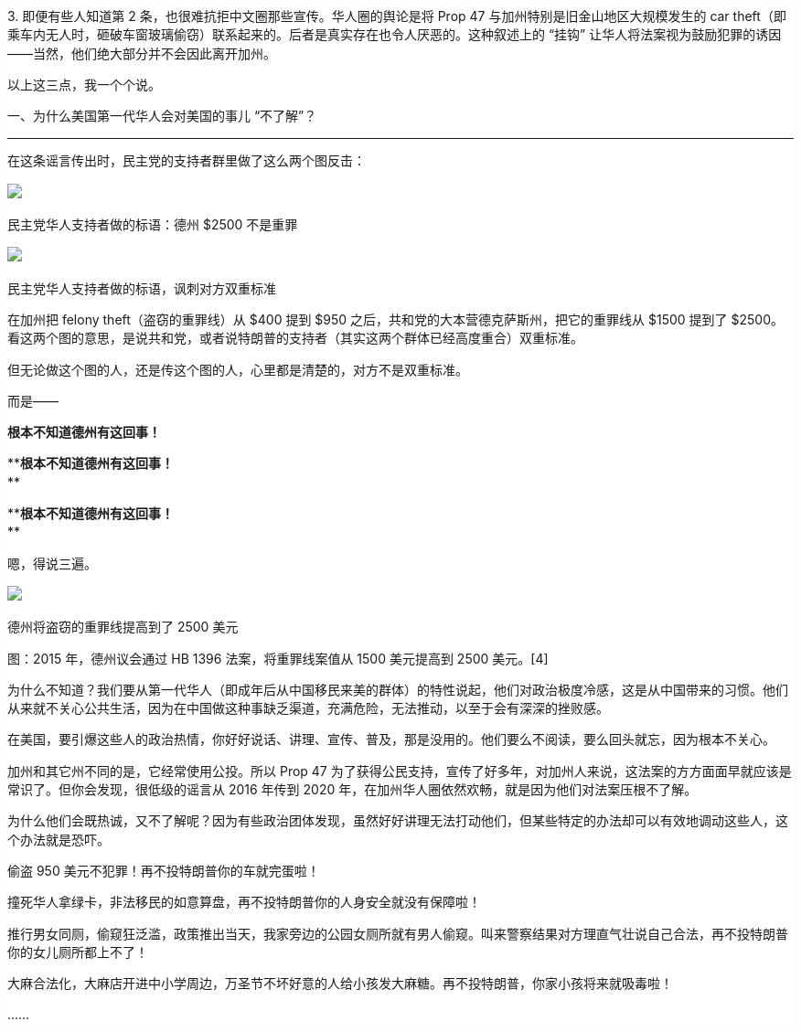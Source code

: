3\. 即便有些人知道第 2 条，也很难抗拒中文圈那些宣传。华人圈的舆论是将 Prop 47 与加州特别是旧金山地区大规模发生的 car theft（即乘车内无人时，砸破车窗玻璃偷窃）联系起来的。后者是真实存在也令人厌恶的。这种叙述上的 “挂钩” 让华人将法案视为鼓励犯罪的诱因——当然，他们绝大部分并不会因此离开加州。  

以上这三点，我一个个说。

一、为什么美国第一代华人会对美国的事儿 “不了解”？  

-----------------------------

在这条谣言传出时，民主党的支持者群里做了这么两个图反击：

![](https://images.weserv.nl/?url=https%3A//wx2.sinaimg.cn/large/56fc0caaly1ghu33qrthtj20u01i3kjl.jpg)

民主党华人支持者做的标语：德州 $2500 不是重罪

![](https://images.weserv.nl/?url=https%3A//wx3.sinaimg.cn/large/56fc0caaly1ghu379ephvj20g70bw13s.jpg)

民主党华人支持者做的标语，讽刺对方双重标准

在加州把 felony theft（盗窃的重罪线）从 $400 提到 $950 之后，共和党的大本营德克萨斯州，把它的重罪线从 $1500 提到了 $2500。看这两个图的意思，是说共和党，或者说特朗普的支持者（其实这两个群体已经高度重合）双重标准。

但无论做这个图的人，还是传这个图的人，心里都是清楚的，对方不是双重标准。

而是——

**根本不知道德州有这回事！**

****根本不知道德州有这回事！**  
**

****根本不知道德州有这回事！**  
**

嗯，得说三遍。

![](https://images.weserv.nl/?url=https%3A//wx3.sinaimg.cn/large/56fc0caaly1ghu3ax1g28j20i70ef75r.jpg)

德州将盗窃的重罪线提高到了 2500 美元

图：2015 年，德州议会通过 HB 1396 法案，将重罪线案值从 1500 美元提高到 2500 美元。\[4\]  

为什么不知道？我们要从第一代华人（即成年后从中国移民来美的群体）的特性说起，他们对政治极度冷感，这是从中国带来的习惯。他们从来就不关心公共生活，因为在中国做这种事缺乏渠道，充满危险，无法推动，以至于会有深深的挫败感。

在美国，要引爆这些人的政治热情，你好好说话、讲理、宣传、普及，那是没用的。他们要么不阅读，要么回头就忘，因为根本不关心。

加州和其它州不同的是，它经常使用公投。所以 Prop 47 为了获得公民支持，宣传了好多年，对加州人来说，这法案的方方面面早就应该是常识了。但你会发现，很低级的谣言从 2016 年传到 2020 年，在加州华人圈依然欢畅，就是因为他们对法案压根不了解。

为什么他们会既热诚，又不了解呢？因为有些政治团体发现，虽然好好讲理无法打动他们，但某些特定的办法却可以有效地调动这些人，这个办法就是恐吓。

偷盗 950 美元不犯罪！再不投特朗普你的车就完蛋啦！

撞死华人拿绿卡，非法移民的如意算盘，再不投特朗普你的人身安全就没有保障啦！

推行男女同厕，偷窥狂泛滥，政策推出当天，我家旁边的公园女厕所就有男人偷窥。叫来警察结果对方理直气壮说自己合法，再不投特朗普你的女儿厕所都上不了！

大麻合法化，大麻店开进中小学周边，万圣节不坏好意的人给小孩发大麻糖。再不投特朗普，你家小孩将来就吸毒啦！

……
